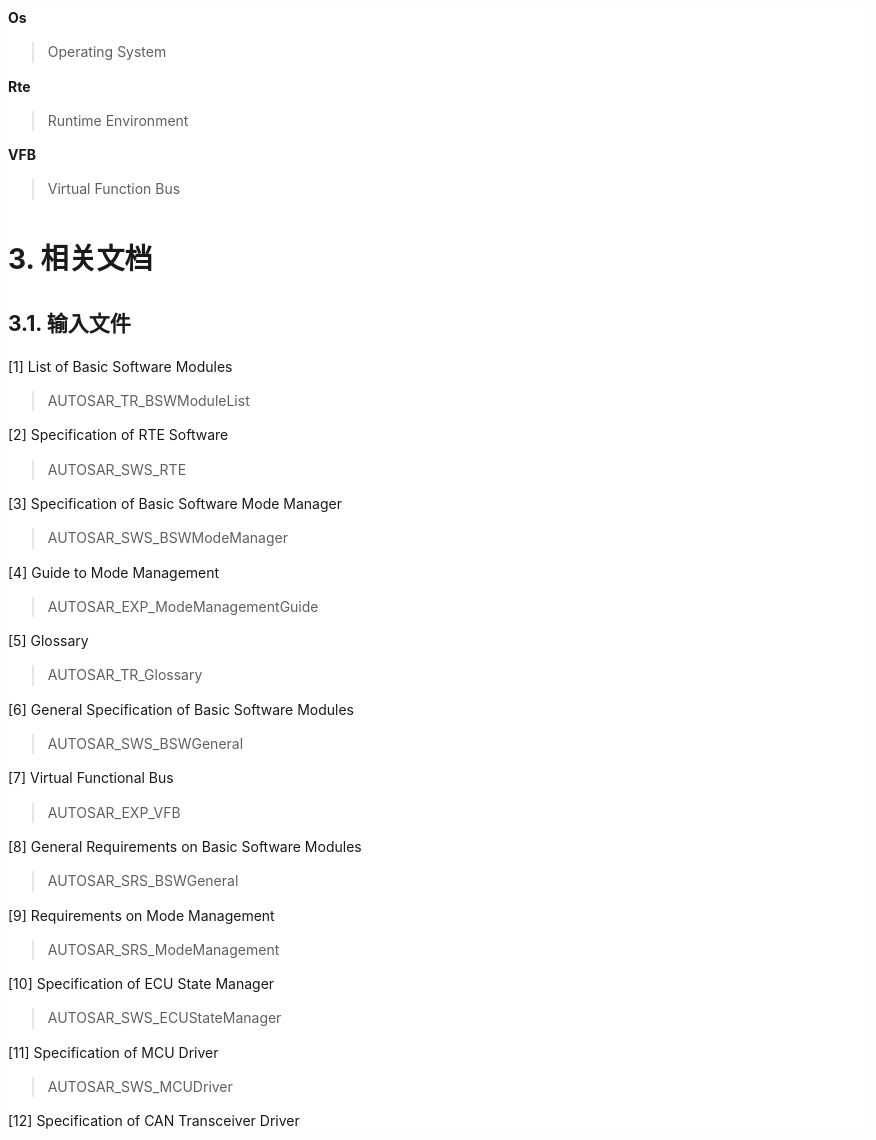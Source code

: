 **Os**

> Operating System

**Rte**

> Runtime Environment

**VFB**

> Virtual Function Bus

# 3. 相关文档

## 3.1. 输入文件

[1] List of Basic Software Modules

> AUTOSAR_TR_BSWModuleList

[2] Specification of RTE Software

> AUTOSAR_SWS_RTE

[3] Specification of Basic Software Mode Manager

> AUTOSAR_SWS_BSWModeManager

[4] Guide to Mode Management

> AUTOSAR_EXP_ModeManagementGuide

[5] Glossary

> AUTOSAR_TR_Glossary

[6] General Specification of Basic Software Modules

> AUTOSAR_SWS_BSWGeneral

[7] Virtual Functional Bus

> AUTOSAR_EXP_VFB

[8] General Requirements on Basic Software Modules

> AUTOSAR_SRS_BSWGeneral

[9] Requirements on Mode Management

> AUTOSAR_SRS_ModeManagement

[10] Specification of ECU State Manager

> AUTOSAR_SWS_ECUStateManager

[11] Specification of MCU Driver

> AUTOSAR_SWS_MCUDriver

[12] Specification of CAN Transceiver Driver
